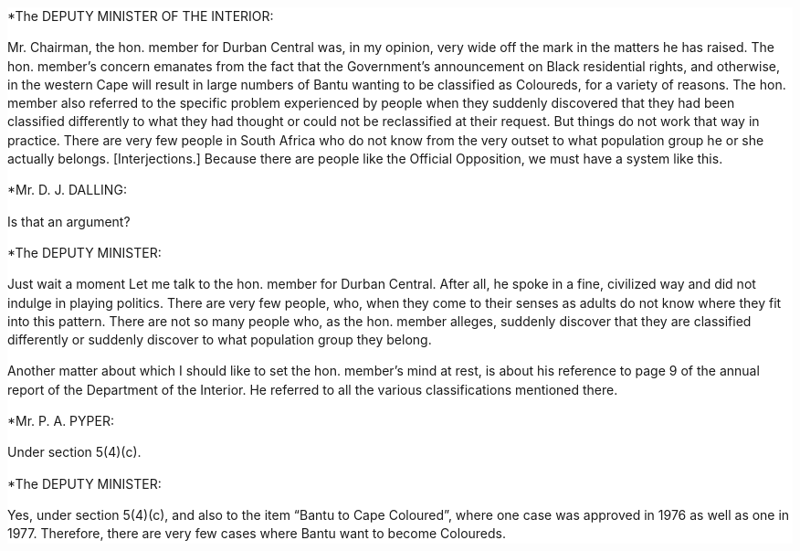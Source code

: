 </speech>

<speech by="#deputy_minister_of_the_interior">

<from>*The <person refersTo="hansard_za">DEPUTY MINISTER OF THE INTERIOR</person>:</from>

<p>Mr. Chairman, the hon. member for Durban Central was, in my opinion, very wide off the mark in the matters he has raised. The hon. member&#x2019;s concern emanates from the fact that the Government&#x2019;s announcement on Black residential rights, and otherwise, in the western Cape will result in large numbers of Bantu wanting to be classified as Coloureds, for a variety of reasons. The hon. member also referred to the specific problem experienced by people when they suddenly discovered that they had been classified differently to what they had thought or could not be reclassified at their request. But things do not work that way in practice. There are very few people in South Africa who do not know from the very outset to what population group he or she actually belongs. [Interjections.] Because there are people like the Official Opposition, we must have a system like this.</p>

</speech>

<speech by="#dalling">

<from>*Mr. <person refersTo="hansard_za">D. J. DALLING</person>:</from>

<p>Is that an argument&#x003F;</p>

</speech>

<speech by="#deputy_minister">

<from>*The <person refersTo="hansard_za">DEPUTY MINISTER</person>:</from>

<p>Just wait a moment Let me talk to the hon. member for Durban Central. After all, he spoke in a fine, civilized way and did not indulge in playing politics. There are very few people, who, when they come to their senses as adults do not know where they fit into this pattern. There are not so many people who, as the hon. member alleges, suddenly discover that they are classified differently or suddenly discover to what population group they belong.</p>

<p>Another matter about which I should like to set the hon. member&#x2019;s mind at rest, is about his reference to page 9 of the annual report of the Department of the Interior. He referred to all the various classifications mentioned there.</p>

</speech>

<speech by="#pyper">

<from>*Mr. <person refersTo="hansard_za">P. A. PYPER</person>:</from>

<p>Under section 5(4)(c).</p>

</speech>

<speech by="#deputy_minister">

<from>*The <person refersTo="hansard_za">DEPUTY MINISTER</person>:</from>

<p>Yes, under section 5(4)(c), and also to the item &#x201C;Bantu to Cape Coloured&#x201D;, where one case was approved in 1976 as well as one in 1977. Therefore, there are very few cases where Bantu want to become Coloureds.</p>

</speech>

<speech by="#pyper">
